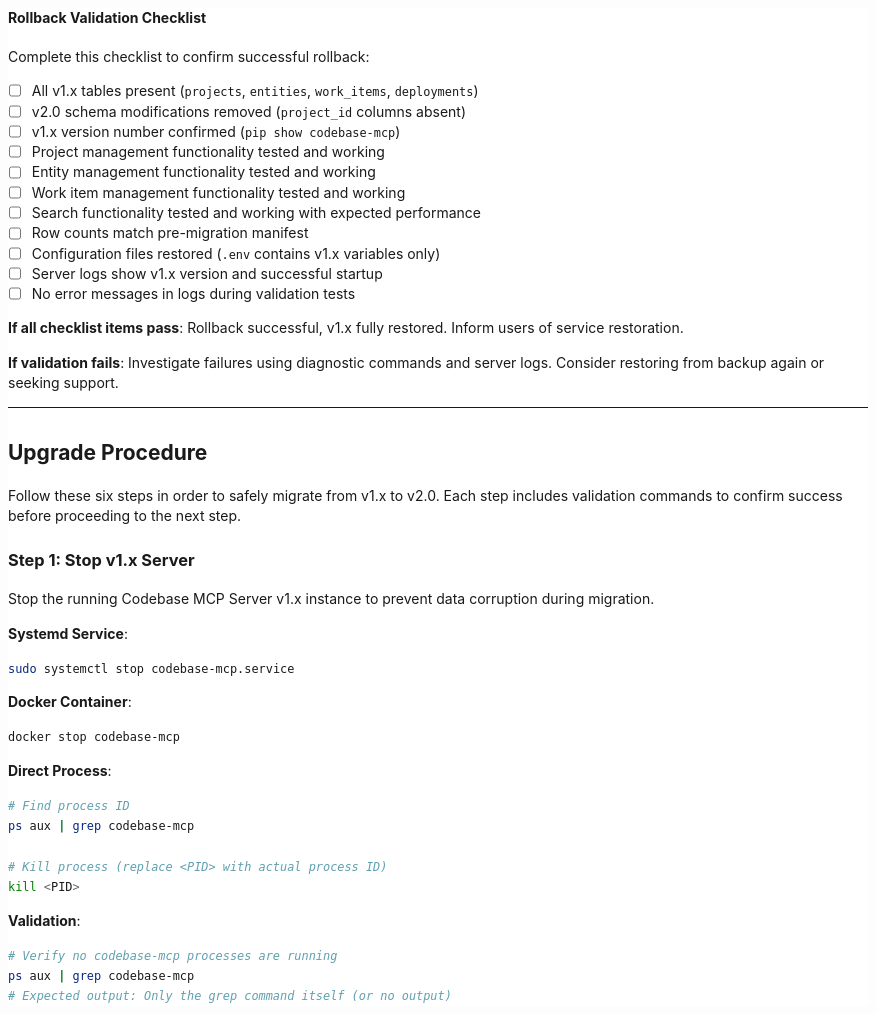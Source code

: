 #### Rollback Validation Checklist

Complete this checklist to confirm successful rollback:

- [ ] All v1.x tables present (`projects`, `entities`, `work_items`, `deployments`)
- [ ] v2.0 schema modifications removed (`project_id` columns absent)
- [ ] v1.x version number confirmed (`pip show codebase-mcp`)
- [ ] Project management functionality tested and working
- [ ] Entity management functionality tested and working
- [ ] Work item management functionality tested and working
- [ ] Search functionality tested and working with expected performance
- [ ] Row counts match pre-migration manifest
- [ ] Configuration files restored (`.env` contains v1.x variables only)
- [ ] Server logs show v1.x version and successful startup
- [ ] No error messages in logs during validation tests

**If all checklist items pass**: Rollback successful, v1.x fully restored. Inform users of service restoration.

**If validation fails**: Investigate failures using diagnostic commands and server logs. Consider restoring from backup again or seeking support.

---

## Upgrade Procedure

Follow these six steps in order to safely migrate from v1.x to v2.0. Each step includes validation commands to confirm success before proceeding to the next step.

### Step 1: Stop v1.x Server

Stop the running Codebase MCP Server v1.x instance to prevent data corruption during migration.

**Systemd Service**:
```bash
sudo systemctl stop codebase-mcp.service
```

**Docker Container**:
```bash
docker stop codebase-mcp
```

**Direct Process**:
```bash
# Find process ID
ps aux | grep codebase-mcp

# Kill process (replace <PID> with actual process ID)
kill <PID>
```

**Validation**:
```bash
# Verify no codebase-mcp processes are running
ps aux | grep codebase-mcp
# Expected output: Only the grep command itself (or no output)
```
